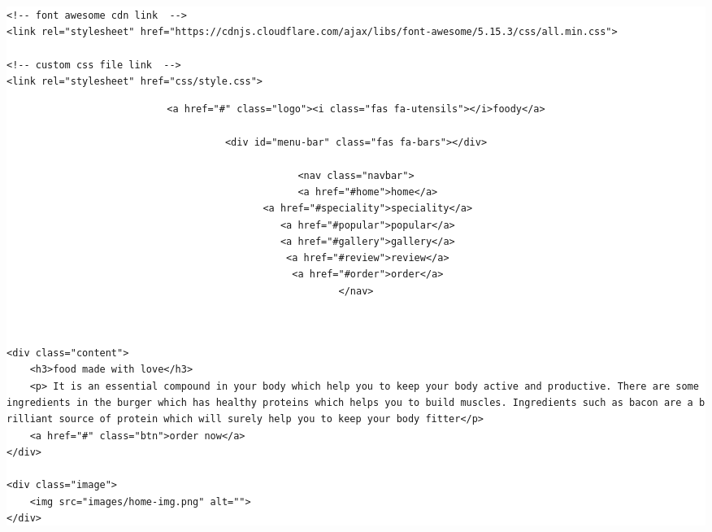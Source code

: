 <!DOCTYPE html>
<html lang="en">
<head>
    <meta charset="UTF-8">
    <meta name="viewport" content="width=device-width, initial-scale=1.0">
    <title>FOODY</title>

    <!-- font awesome cdn link  -->
    <link rel="stylesheet" href="https://cdnjs.cloudflare.com/ajax/libs/font-awesome/5.15.3/css/all.min.css">

    <!-- custom css file link  -->
    <link rel="stylesheet" href="css/style.css">

</head>
<body>
    


<header>

    <a href="#" class="logo"><i class="fas fa-utensils"></i>foody</a>

    <div id="menu-bar" class="fas fa-bars"></div>

    <nav class="navbar">
        <a href="#home">home</a>
        <a href="#speciality">speciality</a>
        <a href="#popular">popular</a>
        <a href="#gallery">gallery</a>
        <a href="#review">review</a>
        <a href="#order">order</a>
    </nav>

</header>





<section class="home" id="home">

    <div class="content">
        <h3>food made with love</h3>
        <p> It is an essential compound in your body which help you to keep your body active and productive. There are some ingredients in the burger which has healthy proteins which helps you to build muscles. Ingredients such as bacon are a brilliant source of protein which will surely help you to keep your body fitter</p>
        <a href="#" class="btn">order now</a>
    </div>

    <div class="image">
        <img src="images/home-img.png" alt="">
    </div>

</section>



